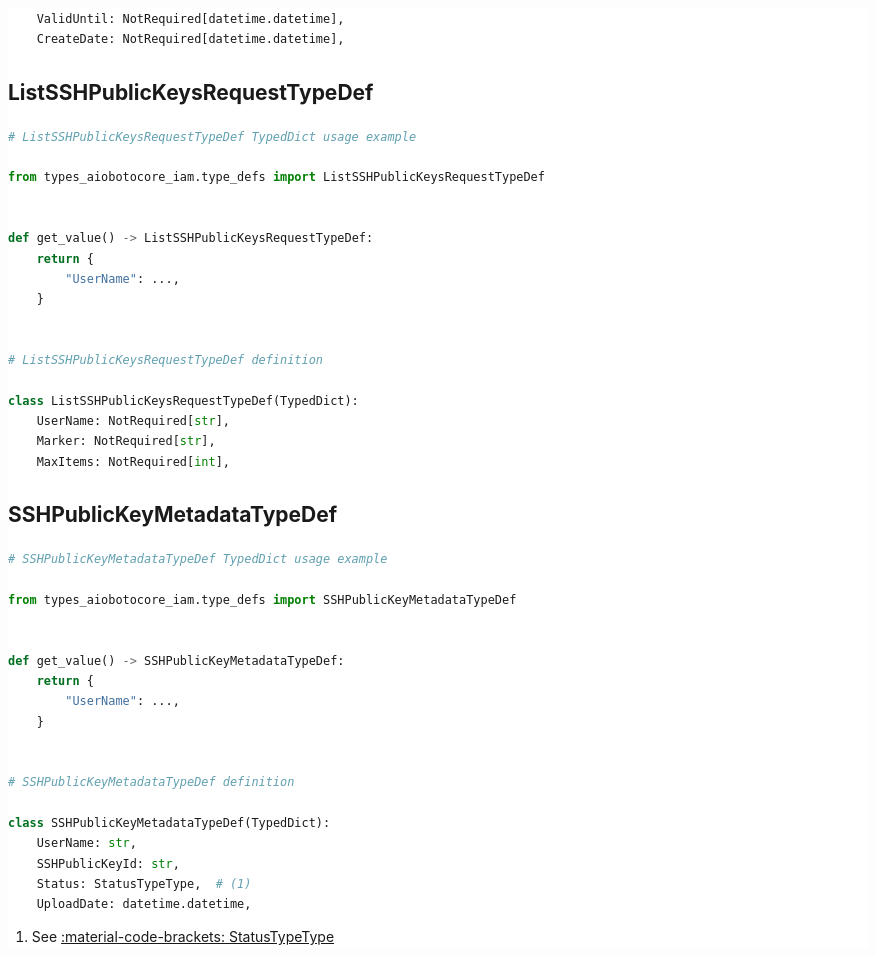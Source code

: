 ```python
    ValidUntil: NotRequired[datetime.datetime],
    CreateDate: NotRequired[datetime.datetime],
```


## ListSSHPublicKeysRequestTypeDef

```python
# ListSSHPublicKeysRequestTypeDef TypedDict usage example

from types_aiobotocore_iam.type_defs import ListSSHPublicKeysRequestTypeDef


def get_value() -> ListSSHPublicKeysRequestTypeDef:
    return {
        "UserName": ...,
    }


# ListSSHPublicKeysRequestTypeDef definition

class ListSSHPublicKeysRequestTypeDef(TypedDict):
    UserName: NotRequired[str],
    Marker: NotRequired[str],
    MaxItems: NotRequired[int],
```


## SSHPublicKeyMetadataTypeDef

```python
# SSHPublicKeyMetadataTypeDef TypedDict usage example

from types_aiobotocore_iam.type_defs import SSHPublicKeyMetadataTypeDef


def get_value() -> SSHPublicKeyMetadataTypeDef:
    return {
        "UserName": ...,
    }


# SSHPublicKeyMetadataTypeDef definition

class SSHPublicKeyMetadataTypeDef(TypedDict):
    UserName: str,
    SSHPublicKeyId: str,
    Status: StatusTypeType,  # (1)
    UploadDate: datetime.datetime,
```

1. See [:material-code-brackets: StatusTypeType](./literals.md#statustypetype)
